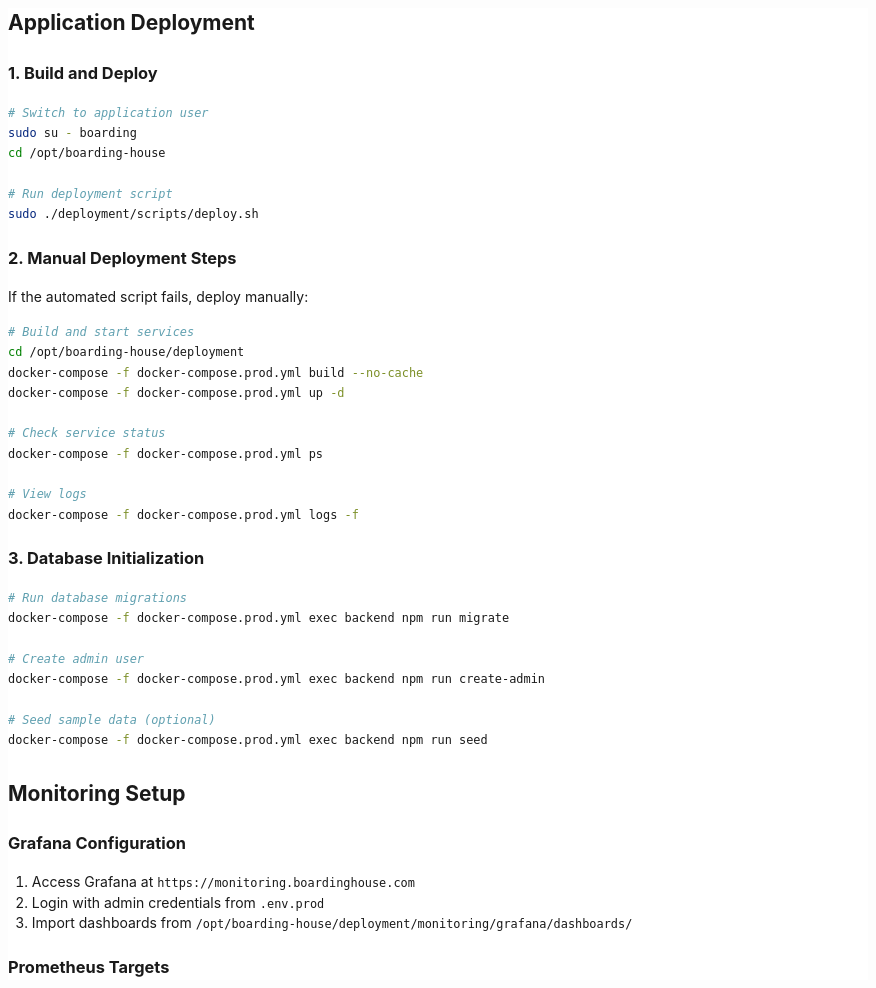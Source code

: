 ## Application Deployment

### 1. Build and Deploy

```bash
# Switch to application user
sudo su - boarding
cd /opt/boarding-house

# Run deployment script
sudo ./deployment/scripts/deploy.sh
```

### 2. Manual Deployment Steps

If the automated script fails, deploy manually:

```bash
# Build and start services
cd /opt/boarding-house/deployment
docker-compose -f docker-compose.prod.yml build --no-cache
docker-compose -f docker-compose.prod.yml up -d

# Check service status
docker-compose -f docker-compose.prod.yml ps

# View logs
docker-compose -f docker-compose.prod.yml logs -f
```

### 3. Database Initialization

```bash
# Run database migrations
docker-compose -f docker-compose.prod.yml exec backend npm run migrate

# Create admin user
docker-compose -f docker-compose.prod.yml exec backend npm run create-admin

# Seed sample data (optional)
docker-compose -f docker-compose.prod.yml exec backend npm run seed
```

## Monitoring Setup

### Grafana Configuration

1. Access Grafana at `https://monitoring.boardinghouse.com`
2. Login with admin credentials from `.env.prod`
3. Import dashboards from `/opt/boarding-house/deployment/monitoring/grafana/dashboards/`

### Prometheus Targets
